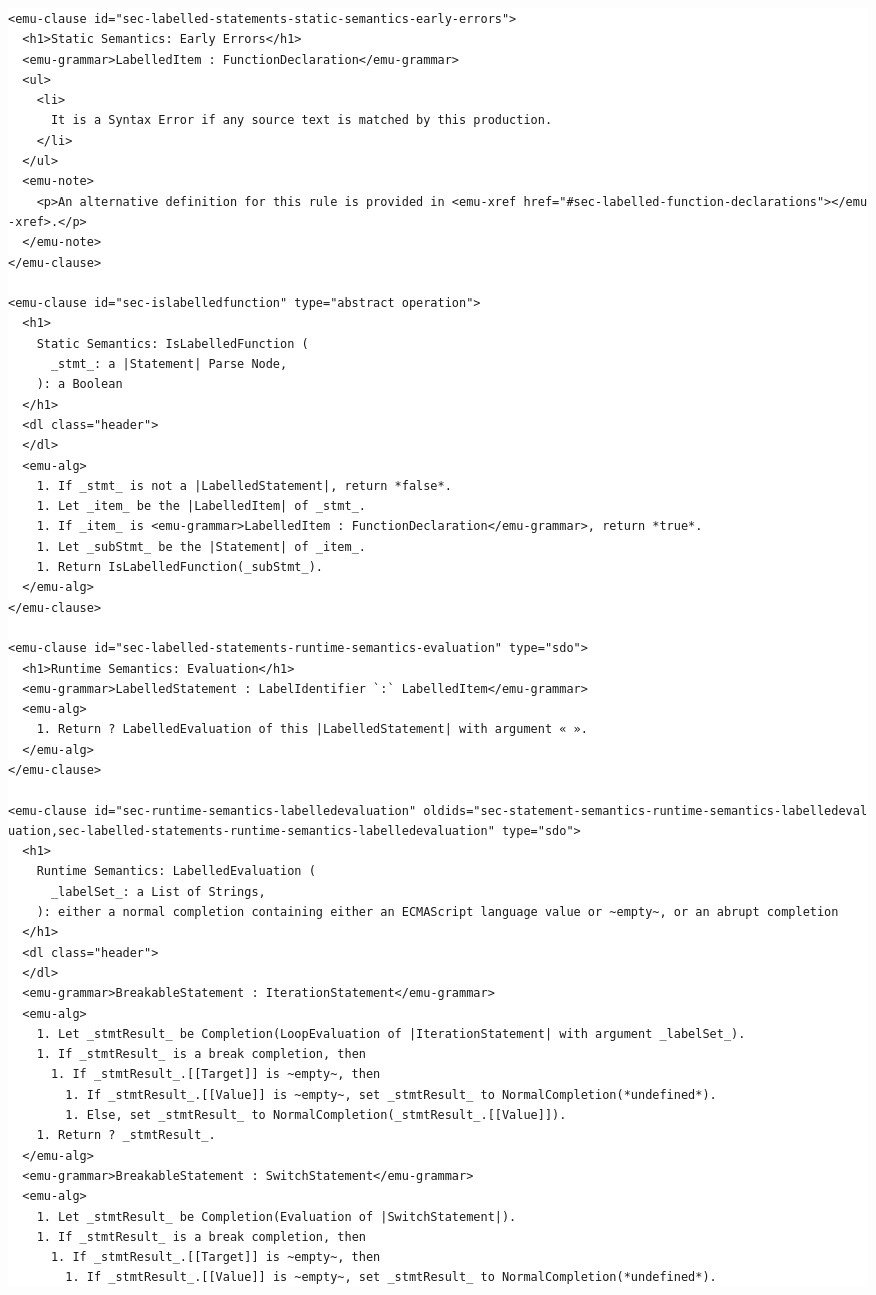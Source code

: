     <emu-clause id="sec-labelled-statements-static-semantics-early-errors">
      <h1>Static Semantics: Early Errors</h1>
      <emu-grammar>LabelledItem : FunctionDeclaration</emu-grammar>
      <ul>
        <li>
          It is a Syntax Error if any source text is matched by this production.
        </li>
      </ul>
      <emu-note>
        <p>An alternative definition for this rule is provided in <emu-xref href="#sec-labelled-function-declarations"></emu-xref>.</p>
      </emu-note>
    </emu-clause>

    <emu-clause id="sec-islabelledfunction" type="abstract operation">
      <h1>
        Static Semantics: IsLabelledFunction (
          _stmt_: a |Statement| Parse Node,
        ): a Boolean
      </h1>
      <dl class="header">
      </dl>
      <emu-alg>
        1. If _stmt_ is not a |LabelledStatement|, return *false*.
        1. Let _item_ be the |LabelledItem| of _stmt_.
        1. If _item_ is <emu-grammar>LabelledItem : FunctionDeclaration</emu-grammar>, return *true*.
        1. Let _subStmt_ be the |Statement| of _item_.
        1. Return IsLabelledFunction(_subStmt_).
      </emu-alg>
    </emu-clause>

    <emu-clause id="sec-labelled-statements-runtime-semantics-evaluation" type="sdo">
      <h1>Runtime Semantics: Evaluation</h1>
      <emu-grammar>LabelledStatement : LabelIdentifier `:` LabelledItem</emu-grammar>
      <emu-alg>
        1. Return ? LabelledEvaluation of this |LabelledStatement| with argument « ».
      </emu-alg>
    </emu-clause>

    <emu-clause id="sec-runtime-semantics-labelledevaluation" oldids="sec-statement-semantics-runtime-semantics-labelledevaluation,sec-labelled-statements-runtime-semantics-labelledevaluation" type="sdo">
      <h1>
        Runtime Semantics: LabelledEvaluation (
          _labelSet_: a List of Strings,
        ): either a normal completion containing either an ECMAScript language value or ~empty~, or an abrupt completion
      </h1>
      <dl class="header">
      </dl>
      <emu-grammar>BreakableStatement : IterationStatement</emu-grammar>
      <emu-alg>
        1. Let _stmtResult_ be Completion(LoopEvaluation of |IterationStatement| with argument _labelSet_).
        1. If _stmtResult_ is a break completion, then
          1. If _stmtResult_.[[Target]] is ~empty~, then
            1. If _stmtResult_.[[Value]] is ~empty~, set _stmtResult_ to NormalCompletion(*undefined*).
            1. Else, set _stmtResult_ to NormalCompletion(_stmtResult_.[[Value]]).
        1. Return ? _stmtResult_.
      </emu-alg>
      <emu-grammar>BreakableStatement : SwitchStatement</emu-grammar>
      <emu-alg>
        1. Let _stmtResult_ be Completion(Evaluation of |SwitchStatement|).
        1. If _stmtResult_ is a break completion, then
          1. If _stmtResult_.[[Target]] is ~empty~, then
            1. If _stmtResult_.[[Value]] is ~empty~, set _stmtResult_ to NormalCompletion(*undefined*).